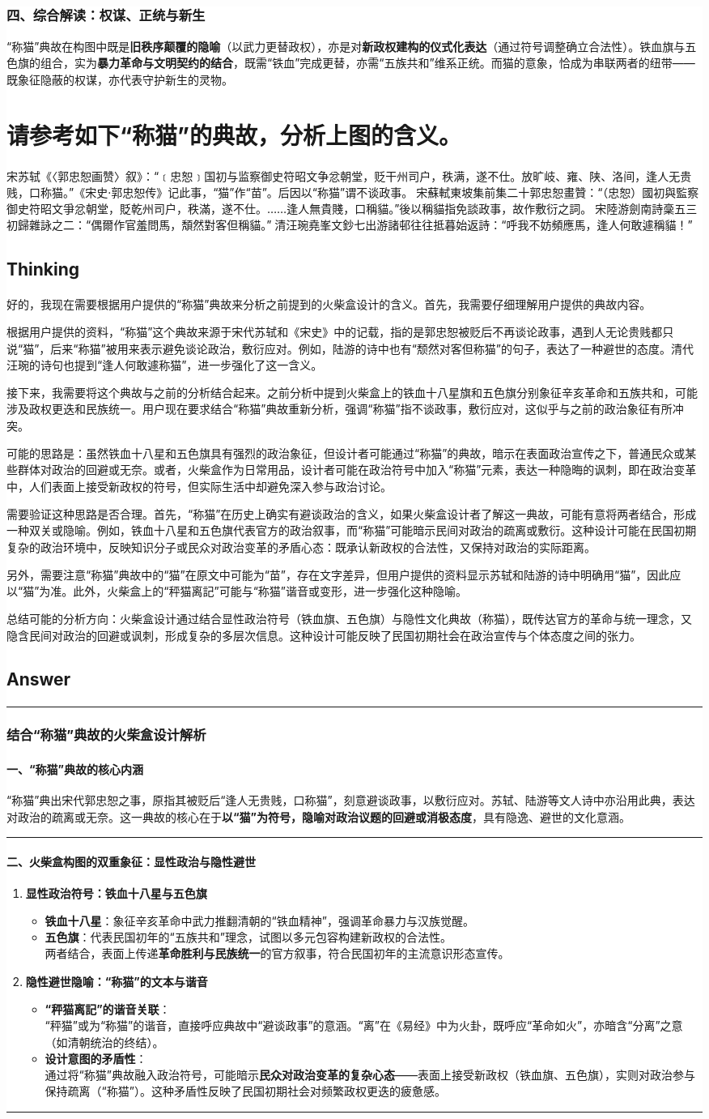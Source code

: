 ### 四、**综合解读：权谋、正统与新生**
“称猫”典故在构图中既是**旧秩序颠覆的隐喻**（以武力更替政权），亦是对**新政权建构的仪式化表达**（通过符号调整确立合法性）。铁血旗与五色旗的组合，实为**暴力革命与文明契约的结合**，既需“铁血”完成更替，亦需“五族共和”维系正统。而猫的意象，恰成为串联两者的纽带——既象征隐蔽的权谋，亦代表守护新生的灵物。

# 请参考如下“称猫”的典故，分析上图的含义。
宋苏轼《〈郭忠恕画赞〉叙》：“﹝忠恕﹞国初与监察御史符昭文争忿朝堂，贬干州司户，秩满，遂不仕。放旷岐、雍、陕、洛间，逢人无贵贱，口称猫。”《宋史·郭忠恕传》记此事，“猫”作“苗”。后因以“称猫”谓不谈政事。
宋蘇軾東坡集前集二十郭忠恕畫贊：“（忠恕）國初與監察御史符昭文爭忿朝堂，貶乾州司户，秩滿，遂不仕。……逢人無貴賤，口稱貓。”後以稱貓指免談政事，故作敷衍之詞。
宋陸游劍南詩稾五三初歸雜詠之二：“偶爾作官羞問馬，頽然對客但稱貓。”
清汪琬堯峯文鈔七出游諸邨往往抵暮始返詩：“呼我不妨頻應馬，逢人何敢遽稱貓！”

## Thinking
好的，我现在需要根据用户提供的“称猫”典故来分析之前提到的火柴盒设计的含义。首先，我需要仔细理解用户提供的典故内容。

根据用户提供的资料，“称猫”这个典故来源于宋代苏轼和《宋史》中的记载，指的是郭忠恕被贬后不再谈论政事，遇到人无论贵贱都只说“猫”，后来“称猫”被用来表示避免谈论政治，敷衍应对。例如，陆游的诗中也有“颓然对客但称猫”的句子，表达了一种避世的态度。清代汪琬的诗句也提到“逢人何敢遽称猫”，进一步强化了这一含义。

接下来，我需要将这个典故与之前的分析结合起来。之前分析中提到火柴盒上的铁血十八星旗和五色旗分别象征辛亥革命和五族共和，可能涉及政权更迭和民族统一。用户现在要求结合“称猫”典故重新分析，强调“称猫”指不谈政事，敷衍应对，这似乎与之前的政治象征有所冲突。

可能的思路是：虽然铁血十八星和五色旗具有强烈的政治象征，但设计者可能通过“称猫”的典故，暗示在表面政治宣传之下，普通民众或某些群体对政治的回避或无奈。或者，火柴盒作为日常用品，设计者可能在政治符号中加入“称猫”元素，表达一种隐晦的讽刺，即在政治变革中，人们表面上接受新政权的符号，但实际生活中却避免深入参与政治讨论。

需要验证这种思路是否合理。首先，“称猫”在历史上确实有避谈政治的含义，如果火柴盒设计者了解这一典故，可能有意将两者结合，形成一种双关或隐喻。例如，铁血十八星和五色旗代表官方的政治叙事，而“称猫”可能暗示民间对政治的疏离或敷衍。这种设计可能在民国初期复杂的政治环境中，反映知识分子或民众对政治变革的矛盾心态：既承认新政权的合法性，又保持对政治的实际距离。

另外，需要注意“称猫”典故中的“猫”在原文中可能为“苗”，存在文字差异，但用户提供的资料显示苏轼和陆游的诗中明确用“猫”，因此应以“猫”为准。此外，火柴盒上的“秤猫离記”可能与“称猫”谐音或变形，进一步强化这种隐喻。

总结可能的分析方向：火柴盒设计通过结合显性政治符号（铁血旗、五色旗）与隐性文化典故（称猫），既传达官方的革命与统一理念，又隐含民间对政治的回避或讽刺，形成复杂的多层次信息。这种设计可能反映了民国初期社会在政治宣传与个体态度之间的张力。

## Answer
---

### **结合“称猫”典故的火柴盒设计解析**

#### **一、“称猫”典故的核心内涵**
“称猫”典出宋代郭忠恕之事，原指其被贬后“逢人无贵贱，口称猫”，刻意避谈政事，以敷衍应对。苏轼、陆游等文人诗中亦沿用此典，表达对政治的疏离或无奈。这一典故的核心在于**以“猫”为符号，隐喻对政治议题的回避或消极态度**，具有隐逸、避世的文化意涵。

---

#### **二、火柴盒构图的双重象征：显性政治与隐性避世**
1. **显性政治符号：铁血十八星与五色旗**  
   - **铁血十八星**：象征辛亥革命中武力推翻清朝的“铁血精神”，强调革命暴力与汉族觉醒。  
   - **五色旗**：代表民国初年的“五族共和”理念，试图以多元包容构建新政权的合法性。  
   两者结合，表面上传递**革命胜利与民族统一**的官方叙事，符合民国初年的主流意识形态宣传。

2. **隐性避世隐喻：“称猫”的文本与谐音**  
   - **“秤猫离記”的谐音关联**：  
     “秤猫”或为“称猫”的谐音，直接呼应典故中“避谈政事”的意涵。“离”在《易经》中为火卦，既呼应“革命如火”，亦暗含“分离”之意（如清朝统治的终结）。  
   - **设计意图的矛盾性**：  
     通过将“称猫”典故融入政治符号，可能暗示**民众对政治变革的复杂心态**——表面上接受新政权（铁血旗、五色旗），实则对政治参与保持疏离（“称猫”）。这种矛盾性反映了民国初期社会对频繁政权更迭的疲惫感。

---